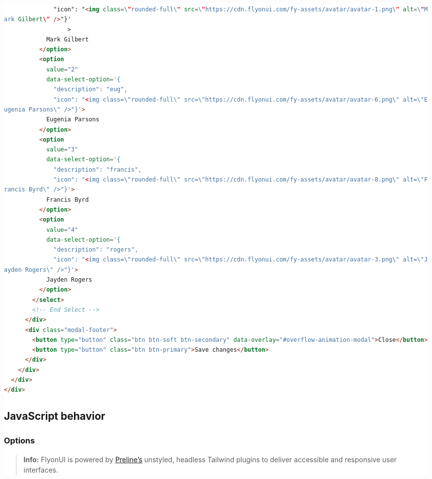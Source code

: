 ```html
              "icon": "<img class=\"rounded-full\" src=\"https://cdn.flyonui.com/fy-assets/avatar/avatar-1.png\" alt=\"Mark Gilbert\" />"}'
                  >
            Mark Gilbert
          </option>
          <option
            value="2"
            data-select-option='{
              "description": "eug",
              "icon": "<img class=\"rounded-full\" src=\"https://cdn.flyonui.com/fy-assets/avatar/avatar-6.png\" alt=\"Eugenia Parsons\" />"}'>
            Eugenia Parsons
          </option>
          <option
            value="3"
            data-select-option='{
              "description": "francis",
              "icon": "<img class=\"rounded-full\" src=\"https://cdn.flyonui.com/fy-assets/avatar/avatar-8.png\" alt=\"Francis Byrd\" />"}'>
            Francis Byrd
          </option>
          <option
            value="4"
            data-select-option='{
              "description": "rogers",
              "icon": "<img class=\"rounded-full\" src=\"https://cdn.flyonui.com/fy-assets/avatar/avatar-3.png\" alt=\"Jayden Rogers\" />"}'>
            Jayden Rogers
          </option>
        </select>
        <!-- End Select -->
      </div>
      <div class="modal-footer">
        <button type="button" class="btn btn-soft btn-secondary" data-overlay="#overflow-animation-modal">Close</button>
        <button type="button" class="btn btn-primary">Save changes</button>
      </div>
    </div>
  </div>
</div>
```



## JavaScript behavior



### Options

> **Info:** FlyonUI is powered by <a href="https://preline.co/plugins/html/advanced-select.html" target="_blank" class="link link-primary font-semibold">Preline’s</a> unstyled, headless Tailwind plugins to deliver accessible and responsive user interfaces.
